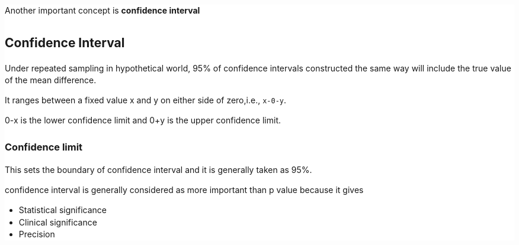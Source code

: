 Another important concept is **confidence interval**

## Confidence Interval

Under repeated sampling in hypothetical world, 95% of confidence intervals constructed the same way will include the true value of the mean difference.

It ranges between a fixed value x and y on either side of zero,i.e., `x-0-y`. 

0-x is the lower confidence limit and 0+y is the upper confidence limit.

### **Confidence limit**
 This sets the boundary of confidence interval and it is generally taken as 95%.

confidence interval is generally considered as more important than p value because it gives

+ Statistical significance
+ Clinical significance
+ Precision



